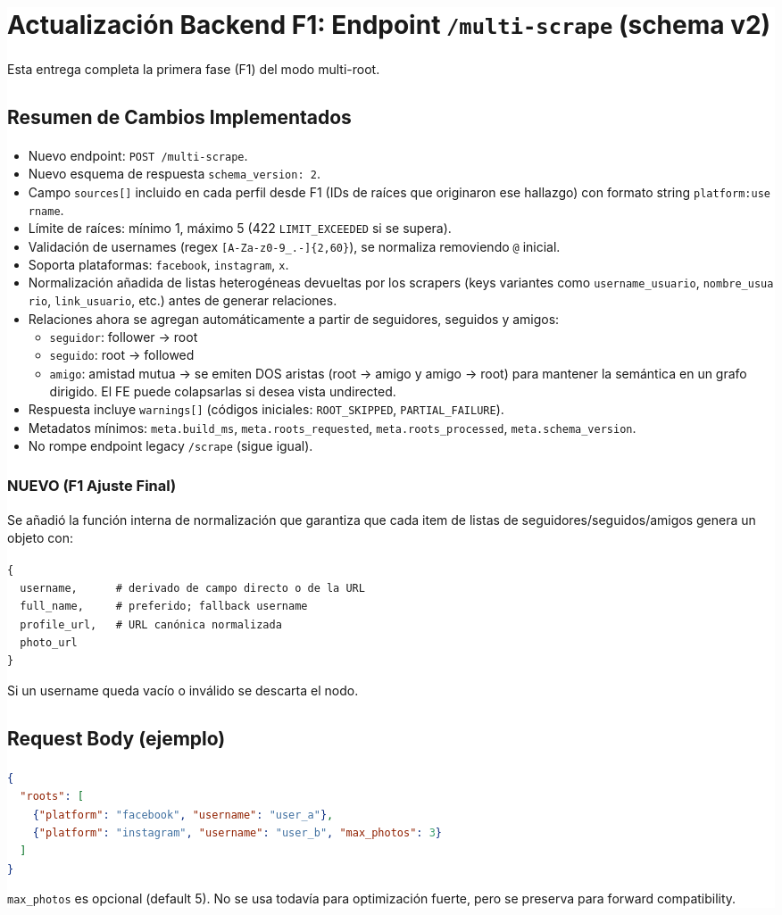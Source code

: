 # Actualización Backend F1: Endpoint `/multi-scrape` (schema v2)

Esta entrega completa la primera fase (F1) del modo multi-root.

## Resumen de Cambios Implementados
- Nuevo endpoint: `POST /multi-scrape`.
- Nuevo esquema de respuesta `schema_version: 2`.
- Campo `sources[]` incluido en cada perfil desde F1 (IDs de raíces que originaron ese hallazgo) con formato string `platform:username`.
- Límite de raíces: mínimo 1, máximo 5 (422 `LIMIT_EXCEEDED` si se supera).
- Validación de usernames (regex `[A-Za-z0-9_.-]{2,60}`), se normaliza removiendo `@` inicial.
- Soporta plataformas: `facebook`, `instagram`, `x`.
- Normalización añadida de listas heterogéneas devueltas por los scrapers (keys variantes como `username_usuario`, `nombre_usuario`, `link_usuario`, etc.) antes de generar relaciones.
- Relaciones ahora se agregan automáticamente a partir de seguidores, seguidos y amigos:
  - `seguidor`: follower -> root
  - `seguido`: root -> followed
  - `amigo`: amistad mutua -> se emiten DOS aristas (root -> amigo y amigo -> root) para mantener la semántica en un grafo dirigido. El FE puede colapsarlas si desea vista undirected.
- Respuesta incluye `warnings[]` (códigos iniciales: `ROOT_SKIPPED`, `PARTIAL_FAILURE`).
- Metadatos mínimos: `meta.build_ms`, `meta.roots_requested`, `meta.roots_processed`, `meta.schema_version`.
- No rompe endpoint legacy `/scrape` (sigue igual).

### NUEVO (F1 Ajuste Final)
Se añadió la función interna de normalización que garantiza que cada item de listas de seguidores/seguidos/amigos genera un objeto con:
```
{
  username,      # derivado de campo directo o de la URL
  full_name,     # preferido; fallback username
  profile_url,   # URL canónica normalizada
  photo_url
}
```
Si un username queda vacío o inválido se descarta el nodo.

## Request Body (ejemplo)
```json
{
  "roots": [
    {"platform": "facebook", "username": "user_a"},
    {"platform": "instagram", "username": "user_b", "max_photos": 3}
  ]
}
```
`max_photos` es opcional (default 5). No se usa todavía para optimización fuerte, pero se preserva para forward compatibility.
